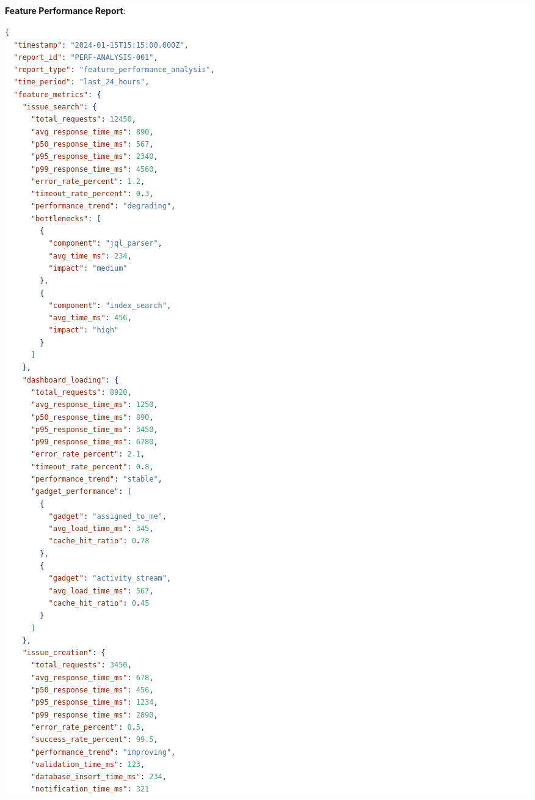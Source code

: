 **Feature Performance Report**:
```json
{
  "timestamp": "2024-01-15T15:15:00.000Z",
  "report_id": "PERF-ANALYSIS-001",
  "report_type": "feature_performance_analysis",
  "time_period": "last_24_hours",
  "feature_metrics": {
    "issue_search": {
      "total_requests": 12450,
      "avg_response_time_ms": 890,
      "p50_response_time_ms": 567,
      "p95_response_time_ms": 2340,
      "p99_response_time_ms": 4560,
      "error_rate_percent": 1.2,
      "timeout_rate_percent": 0.3,
      "performance_trend": "degrading",
      "bottlenecks": [
        {
          "component": "jql_parser",
          "avg_time_ms": 234,
          "impact": "medium"
        },
        {
          "component": "index_search",
          "avg_time_ms": 456,
          "impact": "high"
        }
      ]
    },
    "dashboard_loading": {
      "total_requests": 8920,
      "avg_response_time_ms": 1250,
      "p50_response_time_ms": 890,
      "p95_response_time_ms": 3450,
      "p99_response_time_ms": 6780,
      "error_rate_percent": 2.1,
      "timeout_rate_percent": 0.8,
      "performance_trend": "stable",
      "gadget_performance": [
        {
          "gadget": "assigned_to_me",
          "avg_load_time_ms": 345,
          "cache_hit_ratio": 0.78
        },
        {
          "gadget": "activity_stream",
          "avg_load_time_ms": 567,
          "cache_hit_ratio": 0.45
        }
      ]
    },
    "issue_creation": {
      "total_requests": 3450,
      "avg_response_time_ms": 678,
      "p50_response_time_ms": 456,
      "p95_response_time_ms": 1234,
      "p99_response_time_ms": 2890,
      "error_rate_percent": 0.5,
      "success_rate_percent": 99.5,
      "performance_trend": "improving",
      "validation_time_ms": 123,
      "database_insert_time_ms": 234,
      "notification_time_ms": 321
```